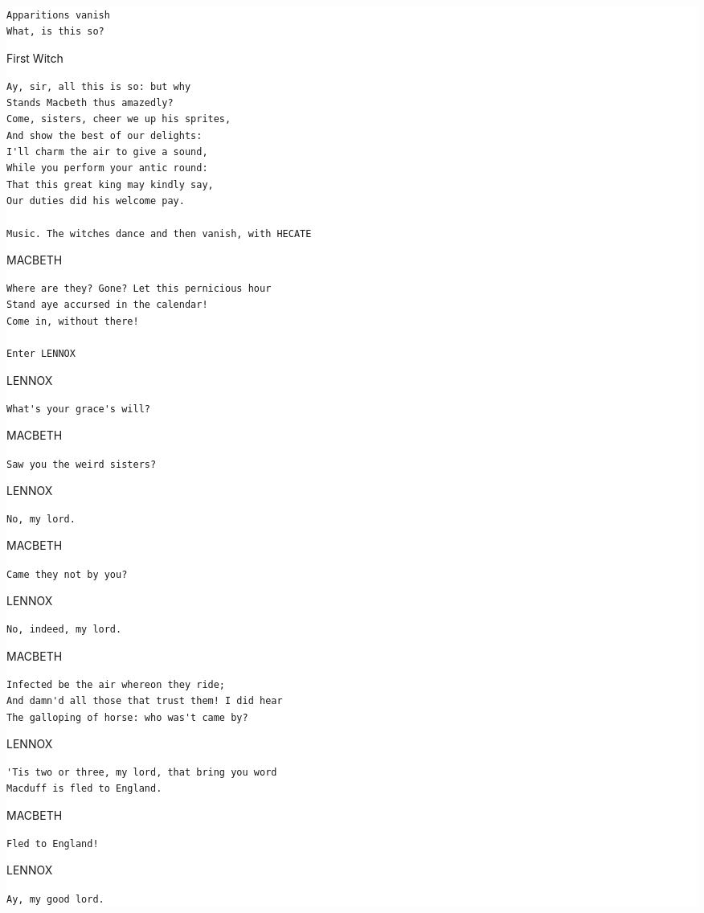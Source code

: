     Apparitions vanish
    What, is this so?

First Witch

    Ay, sir, all this is so: but why
    Stands Macbeth thus amazedly?
    Come, sisters, cheer we up his sprites,
    And show the best of our delights:
    I'll charm the air to give a sound,
    While you perform your antic round:
    That this great king may kindly say,
    Our duties did his welcome pay.

    Music. The witches dance and then vanish, with HECATE

MACBETH

    Where are they? Gone? Let this pernicious hour
    Stand aye accursed in the calendar!
    Come in, without there!

    Enter LENNOX

LENNOX

    What's your grace's will?

MACBETH

    Saw you the weird sisters?

LENNOX

    No, my lord.

MACBETH

    Came they not by you?

LENNOX

    No, indeed, my lord.

MACBETH

    Infected be the air whereon they ride;
    And damn'd all those that trust them! I did hear
    The galloping of horse: who was't came by?

LENNOX

    'Tis two or three, my lord, that bring you word
    Macduff is fled to England.

MACBETH

    Fled to England!

LENNOX

    Ay, my good lord.
